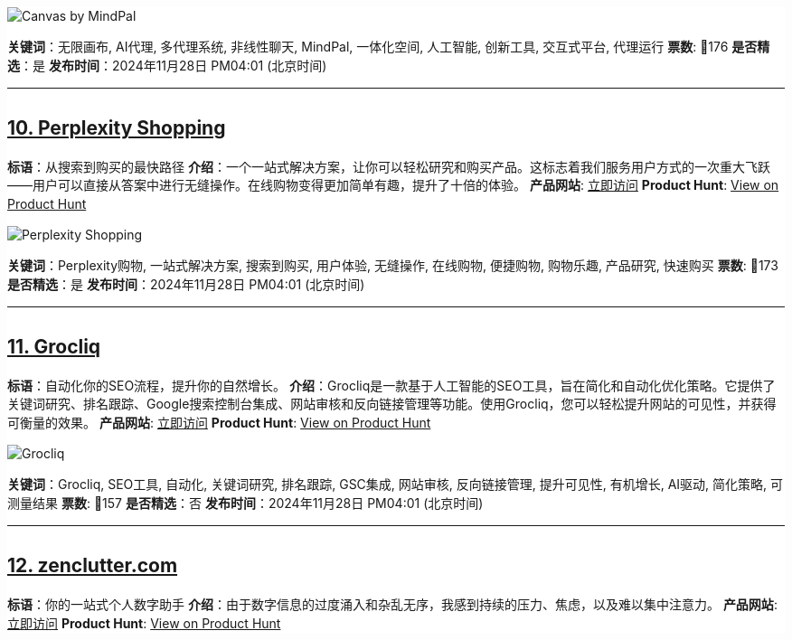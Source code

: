 ![Canvas by MindPal](https://ph-files.imgix.net/78276ea7-f69b-490d-a052-59b1859c4515.png?auto=format&fit=crop&frame=1&h=512&w=1024)

**关键词**：无限画布, AI代理, 多代理系统, 非线性聊天, MindPal, 一体化空间, 人工智能, 创新工具, 交互式平台, 代理运行
**票数**: 🔺176
**是否精选**：是
**发布时间**：2024年11月28日 PM04:01 (北京时间)

---

## [10. Perplexity Shopping](https://www.producthunt.com/posts/perplexity-shopping?utm_campaign=producthunt-api&utm_medium=api-v2&utm_source=Application%3A+My_PH_APP+%28ID%3A+138680%29)
**标语**：从搜索到购买的最快路径
**介绍**：一个一站式解决方案，让你可以轻松研究和购买产品。这标志着我们服务用户方式的一次重大飞跃——用户可以直接从答案中进行无缝操作。在线购物变得更加简单有趣，提升了十倍的体验。
**产品网站**: [立即访问](https://www.producthunt.com/r/MEVML46Q2AJMOU?utm_campaign=producthunt-api&utm_medium=api-v2&utm_source=Application%3A+My_PH_APP+%28ID%3A+138680%29)
**Product Hunt**: [View on Product Hunt](https://www.producthunt.com/posts/perplexity-shopping?utm_campaign=producthunt-api&utm_medium=api-v2&utm_source=Application%3A+My_PH_APP+%28ID%3A+138680%29)

![Perplexity Shopping](https://ph-files.imgix.net/0a7f29f6-3d6d-47d0-946a-0aae318848e1.png?auto=format&fit=crop&frame=1&h=512&w=1024)

**关键词**：Perplexity购物, 一站式解决方案, 搜索到购买, 用户体验, 无缝操作, 在线购物, 便捷购物, 购物乐趣, 产品研究, 快速购买
**票数**: 🔺173
**是否精选**：是
**发布时间**：2024年11月28日 PM04:01 (北京时间)

---

## [11. Grocliq](https://www.producthunt.com/posts/grocliq-2?utm_campaign=producthunt-api&utm_medium=api-v2&utm_source=Application%3A+My_PH_APP+%28ID%3A+138680%29)
**标语**：自动化你的SEO流程，提升你的自然增长。
**介绍**：Grocliq是一款基于人工智能的SEO工具，旨在简化和自动化优化策略。它提供了关键词研究、排名跟踪、Google搜索控制台集成、网站审核和反向链接管理等功能。使用Grocliq，您可以轻松提升网站的可见性，并获得可衡量的效果。
**产品网站**: [立即访问](https://www.producthunt.com/r/TJDW2YIWULGJDL?utm_campaign=producthunt-api&utm_medium=api-v2&utm_source=Application%3A+My_PH_APP+%28ID%3A+138680%29)
**Product Hunt**: [View on Product Hunt](https://www.producthunt.com/posts/grocliq-2?utm_campaign=producthunt-api&utm_medium=api-v2&utm_source=Application%3A+My_PH_APP+%28ID%3A+138680%29)

![Grocliq](https://ph-files.imgix.net/69d1e995-ae99-43f1-9c20-b54f8f727e82.jpeg?auto=format&fit=crop&frame=1&h=512&w=1024)

**关键词**：Grocliq, SEO工具, 自动化, 关键词研究, 排名跟踪, GSC集成, 网站审核, 反向链接管理, 提升可见性, 有机增长, AI驱动, 简化策略, 可测量结果
**票数**: 🔺157
**是否精选**：否
**发布时间**：2024年11月28日 PM04:01 (北京时间)

---

## [12. zenclutter.com](https://www.producthunt.com/posts/zenclutter-com?utm_campaign=producthunt-api&utm_medium=api-v2&utm_source=Application%3A+My_PH_APP+%28ID%3A+138680%29)
**标语**：你的一站式个人数字助手
**介绍**：由于数字信息的过度涌入和杂乱无序，我感到持续的压力、焦虑，以及难以集中注意力。
**产品网站**: [立即访问](https://www.producthunt.com/r/4Z3DYUNXLRJWNM?utm_campaign=producthunt-api&utm_medium=api-v2&utm_source=Application%3A+My_PH_APP+%28ID%3A+138680%29)
**Product Hunt**: [View on Product Hunt](https://www.producthunt.com/posts/zenclutter-com?utm_campaign=producthunt-api&utm_medium=api-v2&utm_source=Application%3A+My_PH_APP+%28ID%3A+138680%29)
